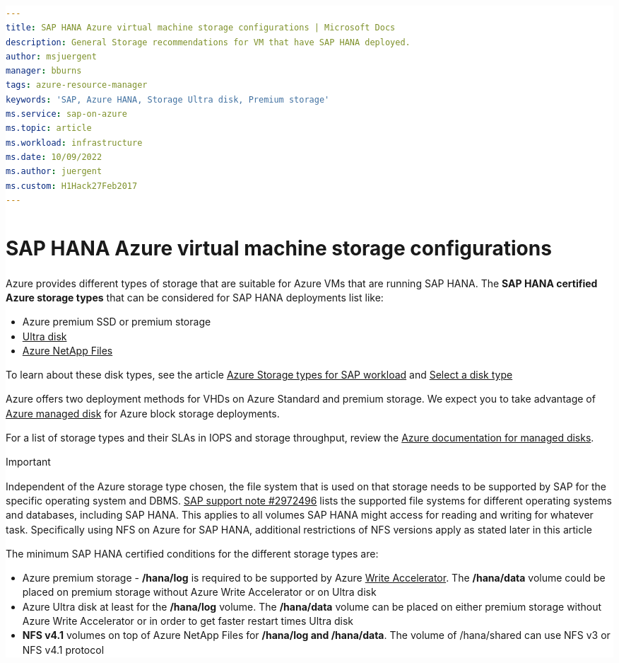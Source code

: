 ```yaml
---
title: SAP HANA Azure virtual machine storage configurations | Microsoft Docs
description: General Storage recommendations for VM that have SAP HANA deployed.
author: msjuergent
manager: bburns
tags: azure-resource-manager
keywords: 'SAP, Azure HANA, Storage Ultra disk, Premium storage'
ms.service: sap-on-azure
ms.topic: article
ms.workload: infrastructure
ms.date: 10/09/2022
ms.author: juergent
ms.custom: H1Hack27Feb2017
---
```


# SAP HANA Azure virtual machine storage configurations

Azure provides different types of storage that are suitable for Azure VMs that are running SAP HANA. The **SAP HANA certified Azure storage types** that can be considered for SAP HANA deployments list like: 

- Azure premium SSD or premium storage 
- [Ultra disk](../../virtual-machines/disks-enable-ultra-ssd.md)
- [Azure NetApp Files](https://azure.microsoft.com/services/netapp/) 

To learn about these disk types, see the article [Azure Storage types for SAP workload](./planning-guide-storage.md) and [Select a disk type](../../virtual-machines/disks-types.md)

Azure offers two deployment methods for VHDs on Azure Standard and premium storage. We expect you to take advantage of [Azure managed disk](https://azure.microsoft.com/services/managed-disks/) for Azure block storage deployments. 

For a list of storage types and their SLAs in IOPS and storage throughput, review the [Azure documentation for managed disks](https://azure.microsoft.com/pricing/details/managed-disks/).

> [!IMPORTANT]
> Independent of the Azure storage type chosen, the file system that is used on that storage needs to be supported by SAP for the specific operating system and DBMS. [SAP support note #2972496](https://launchpad.support.sap.com/#/notes/2972496) lists the supported file systems for different operating systems and databases, including SAP HANA. This applies to all volumes SAP HANA might access for reading and writing for whatever task. Specifically using NFS on Azure for SAP HANA, additional restrictions of NFS versions apply as stated later in this article 


The minimum SAP HANA certified conditions for the different storage types are: 

- Azure premium storage - **/hana/log** is required to be supported by Azure [Write Accelerator](../../virtual-machines/how-to-enable-write-accelerator.md). The **/hana/data** volume could be placed on premium storage without Azure Write Accelerator or on Ultra disk
- Azure Ultra disk at least for the **/hana/log** volume. The **/hana/data** volume can be placed on either premium storage without Azure Write Accelerator or in order to get faster restart times Ultra disk
- **NFS v4.1** volumes on top of Azure NetApp Files for **/hana/log and /hana/data**. The volume of /hana/shared can use NFS v3 or NFS v4.1 protocol
